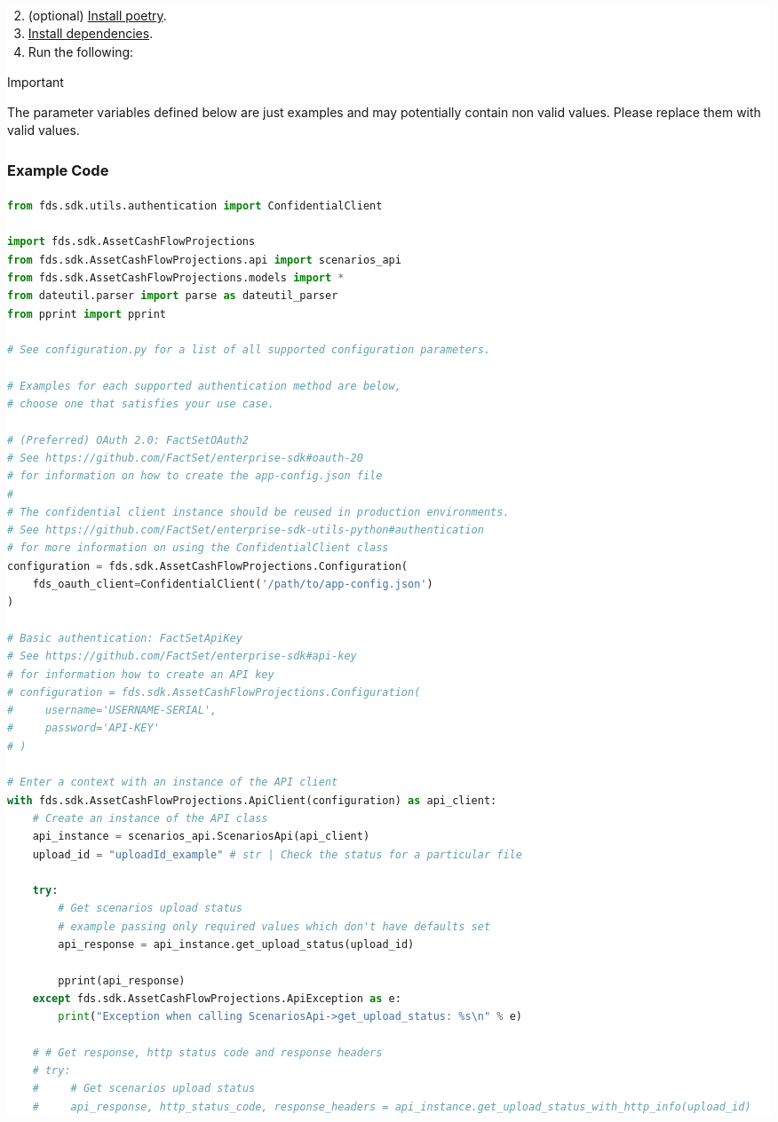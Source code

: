    2. (optional) [Install poetry](https://python-poetry.org/docs/#installation).
3. [Install dependencies](#installation).
4. Run the following:

> [!IMPORTANT]
> The parameter variables defined below are just examples and may potentially contain non valid values. Please replace them with valid values.

### Example Code

```python
from fds.sdk.utils.authentication import ConfidentialClient

import fds.sdk.AssetCashFlowProjections
from fds.sdk.AssetCashFlowProjections.api import scenarios_api
from fds.sdk.AssetCashFlowProjections.models import *
from dateutil.parser import parse as dateutil_parser
from pprint import pprint

# See configuration.py for a list of all supported configuration parameters.

# Examples for each supported authentication method are below,
# choose one that satisfies your use case.

# (Preferred) OAuth 2.0: FactSetOAuth2
# See https://github.com/FactSet/enterprise-sdk#oauth-20
# for information on how to create the app-config.json file
#
# The confidential client instance should be reused in production environments.
# See https://github.com/FactSet/enterprise-sdk-utils-python#authentication
# for more information on using the ConfidentialClient class
configuration = fds.sdk.AssetCashFlowProjections.Configuration(
    fds_oauth_client=ConfidentialClient('/path/to/app-config.json')
)

# Basic authentication: FactSetApiKey
# See https://github.com/FactSet/enterprise-sdk#api-key
# for information how to create an API key
# configuration = fds.sdk.AssetCashFlowProjections.Configuration(
#     username='USERNAME-SERIAL',
#     password='API-KEY'
# )

# Enter a context with an instance of the API client
with fds.sdk.AssetCashFlowProjections.ApiClient(configuration) as api_client:
    # Create an instance of the API class
    api_instance = scenarios_api.ScenariosApi(api_client)
    upload_id = "uploadId_example" # str | Check the status for a particular file

    try:
        # Get scenarios upload status
        # example passing only required values which don't have defaults set
        api_response = api_instance.get_upload_status(upload_id)

        pprint(api_response)
    except fds.sdk.AssetCashFlowProjections.ApiException as e:
        print("Exception when calling ScenariosApi->get_upload_status: %s\n" % e)

    # # Get response, http status code and response headers
    # try:
    #     # Get scenarios upload status
    #     api_response, http_status_code, response_headers = api_instance.get_upload_status_with_http_info(upload_id)

```